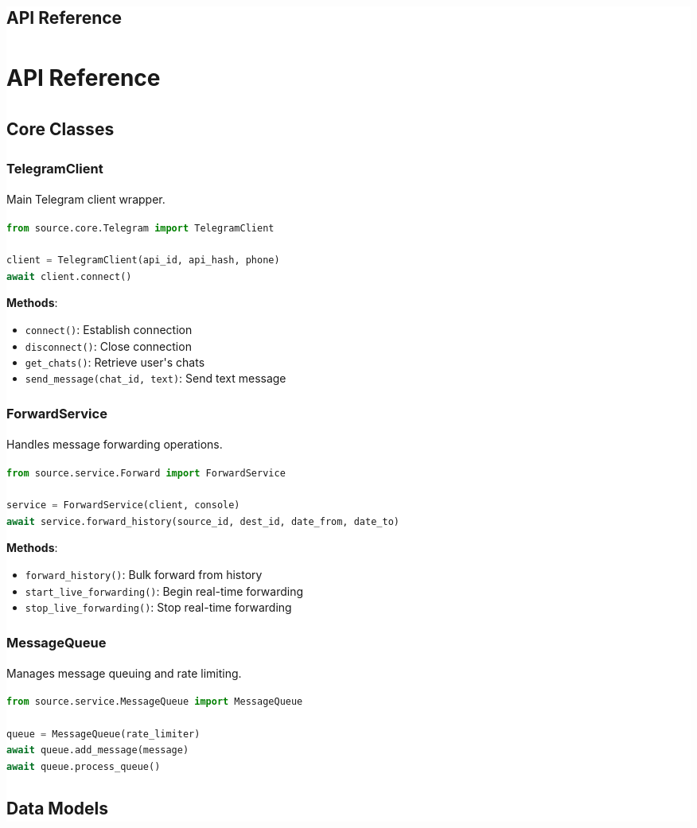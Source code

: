 
## API Reference

# API Reference

## Core Classes

### TelegramClient

Main Telegram client wrapper.

```python
from source.core.Telegram import TelegramClient

client = TelegramClient(api_id, api_hash, phone)
await client.connect()
```

**Methods**:
- `connect()`: Establish connection
- `disconnect()`: Close connection
- `get_chats()`: Retrieve user's chats
- `send_message(chat_id, text)`: Send text message

### ForwardService

Handles message forwarding operations.

```python
from source.service.Forward import ForwardService

service = ForwardService(client, console)
await service.forward_history(source_id, dest_id, date_from, date_to)
```

**Methods**:
- `forward_history()`: Bulk forward from history
- `start_live_forwarding()`: Begin real-time forwarding
- `stop_live_forwarding()`: Stop real-time forwarding

### MessageQueue

Manages message queuing and rate limiting.

```python
from source.service.MessageQueue import MessageQueue

queue = MessageQueue(rate_limiter)
await queue.add_message(message)
await queue.process_queue()
```

## Data Models
